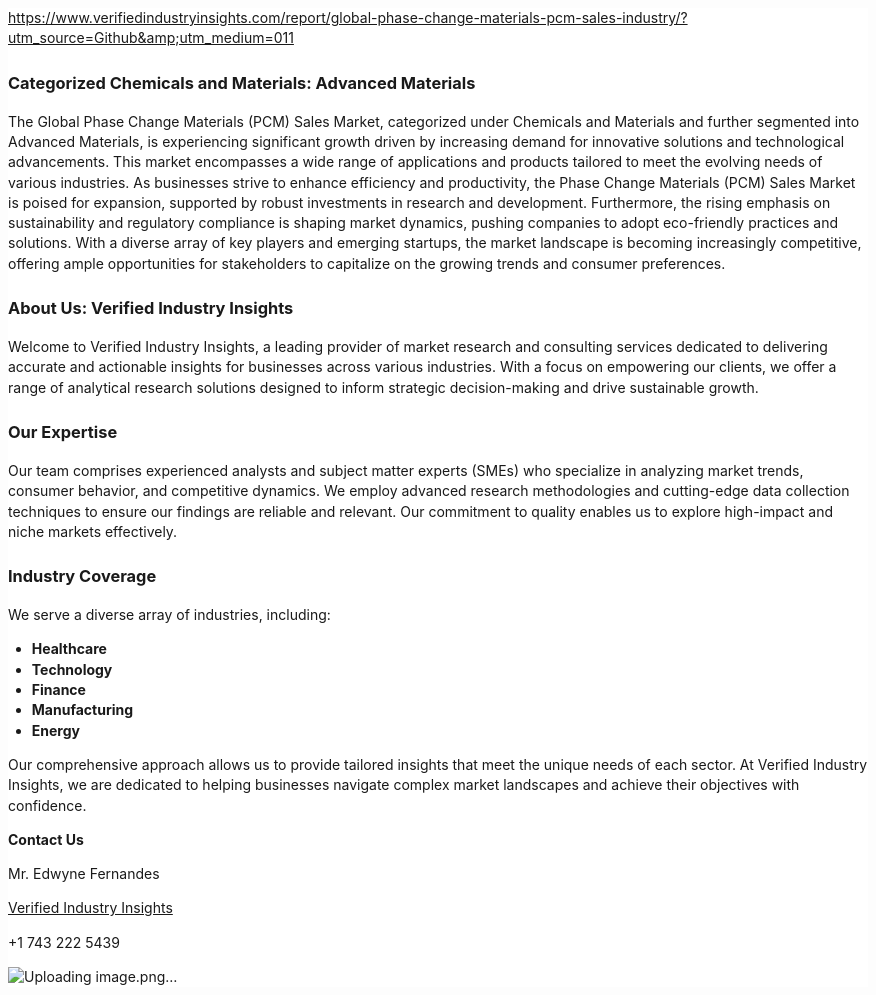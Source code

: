 </strong><a href="https://www.verifiedindustryinsights.com/report/global-phase-change-materials-pcm-sales-industry/?utm_source=Github&amp;utm_medium=011">https://www.verifiedindustryinsights.com/report/global-phase-change-materials-pcm-sales-industry/?utm_source=Github&amp;utm_medium=011</a>&nbsp;</p><h3>Categorized Chemicals and Materials: Advanced Materials </h3><p>The Global Phase Change Materials (PCM) Sales Market, categorized under Chemicals and Materials and further segmented into Advanced Materials, is experiencing significant growth driven by increasing demand for innovative solutions and technological advancements. This market encompasses a wide range of applications and products tailored to meet the evolving needs of various industries. As businesses strive to enhance efficiency and productivity, the Phase Change Materials (PCM) Sales Market is poised for expansion, supported by robust investments in research and development. Furthermore, the rising emphasis on sustainability and regulatory compliance is shaping market dynamics, pushing companies to adopt eco-friendly practices and solutions. With a diverse array of key players and emerging startups, the market landscape is becoming increasingly competitive, offering ample opportunities for stakeholders to capitalize on the growing trends and consumer preferences.</p><h3>About Us: Verified Industry Insights</h3><p>Welcome to Verified Industry Insights, a leading provider of market research and consulting services dedicated to delivering accurate and actionable insights for businesses across various industries. With a focus on empowering our clients, we offer a range of analytical research solutions designed to inform strategic decision-making and drive sustainable growth.</p><h3>Our Expertise</h3><p>Our team comprises experienced analysts and subject matter experts (SMEs) who specialize in analyzing market trends, consumer behavior, and competitive dynamics. We employ advanced research methodologies and cutting-edge data collection techniques to ensure our findings are reliable and relevant. Our commitment to quality enables us to explore high-impact and niche markets effectively.</p><h3>Industry Coverage</h3><p>We serve a diverse array of industries, including:</p><ul><li><strong>Healthcare</strong></li><li><strong>Technology</strong></li><li><strong>Finance</strong></li><li><strong>Manufacturing</strong></li><li><strong>Energy</strong></li></ul><p>Our comprehensive approach allows us to provide tailored insights that meet the unique needs of each sector. At Verified Industry Insights, we are dedicated to helping businesses navigate complex market landscapes and achieve their objectives with confidence.</p><p><strong>Contact Us</strong></p><p>Mr. Edwyne Fernandes</p><p><a href="https://www.verifiedindustryinsights.com/">Verified Industry Insights</a></p><p>+1 743 222 5439</p>
![Uploading image.png…]()
